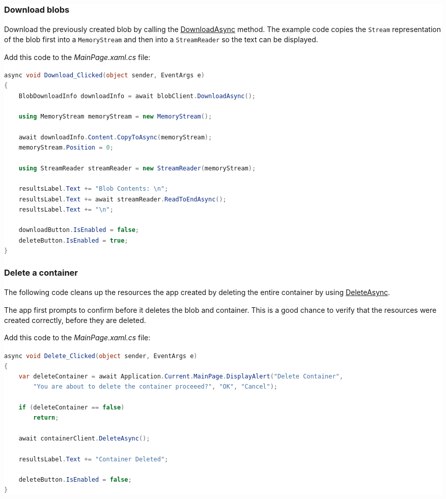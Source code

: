 ### Download blobs

Download the previously created blob by calling the [​Download​Async](/dotnet/api/azure.storage.blobs.specialized.blobbaseclient.downloadasync) method. The example code copies the `Stream` representation of the blob first into a `MemoryStream` and then into a `StreamReader` so the text can be displayed.

Add this code to the *MainPage.xaml.cs* file:

```csharp
async void Download_Clicked(object sender, EventArgs e)
{
    BlobDownloadInfo downloadInfo = await blobClient.DownloadAsync();

    using MemoryStream memoryStream = new MemoryStream();
    
    await downloadInfo.Content.CopyToAsync(memoryStream);
    memoryStream.Position = 0;

    using StreamReader streamReader = new StreamReader(memoryStream);

    resultsLabel.Text += "Blob Contents: \n";
    resultsLabel.Text += await streamReader.ReadToEndAsync();
    resultsLabel.Text += "\n";

    downloadButton.IsEnabled = false;
    deleteButton.IsEnabled = true;
}
```

### Delete a container

The following code cleans up the resources the app created by deleting the entire container by using [​DeleteAsync](/dotnet/api/microsoft.azure.storage.blob.cloudblobcontainer.deleteasync).

The app first prompts to confirm before it deletes the blob and container. This is a good chance to verify that the resources were created correctly, before they are deleted.

Add this code to the *MainPage.xaml.cs* file:

```csharp
async void Delete_Clicked(object sender, EventArgs e)
{            
    var deleteContainer = await Application.Current.MainPage.DisplayAlert("Delete Container",
        "You are about to delete the container proceeed?", "OK", "Cancel");

    if (deleteContainer == false)
        return;

    await containerClient.DeleteAsync();

    resultsLabel.Text += "Container Deleted";

    deleteButton.IsEnabled = false;
}
```
